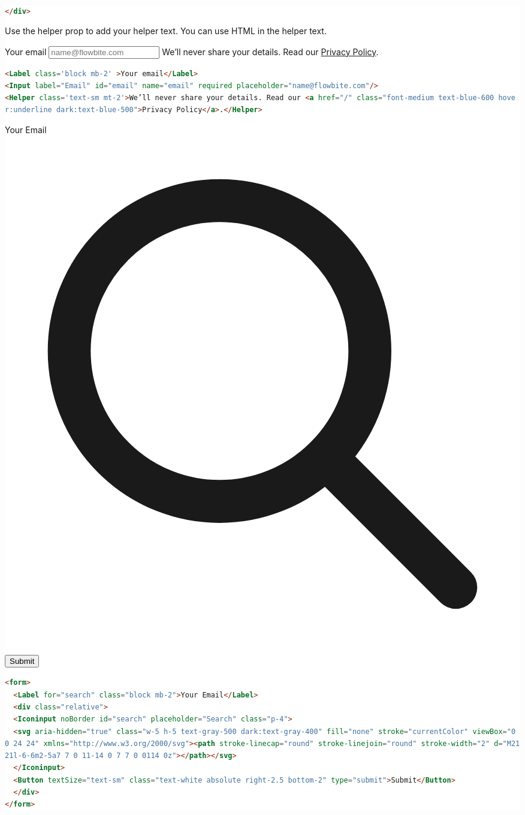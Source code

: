```html
</div>
```

<Htwo label="Helper text" />

Use the helper prop to add your helper text. You can use HTML in the helper text.

<ExampleDiv>
<Label class='block mb-2' >Your email</Label>
<Input label="Email" id="email" name="email" required placeholder="name@flowbite.com"/>
<Helper class='text-sm mt-2'>We’ll never share your details. Read our <a href="/" class="font-medium text-blue-600 hover:underline dark:text-blue-500">Privacy Policy</a>.</Helper>
</ExampleDiv>

```html
<Label class='block mb-2' >Your email</Label>
<Input label="Email" id="email" name="email" required placeholder="name@flowbite.com"/>
<Helper class='text-sm mt-2'>We’ll never share your details. Read our <a href="/" class="font-medium text-blue-600 hover:underline dark:text-blue-500">Privacy Policy</a>.</Helper>
```

<Htwo label="Search input" />

<ExampleDiv>
<form>
  <Label for="search" class="block mb-2">Your Email</Label>
  <div class="relative">
  <Iconinput noBorder id="search" placeholder="Search" class="p-4">
  <svg aria-hidden="true" class="w-5 h-5 text-gray-500 dark:text-gray-400" fill="none" stroke="currentColor" viewBox="0 0 24 24" xmlns="http://www.w3.org/2000/svg"><path stroke-linecap="round" stroke-linejoin="round" stroke-width="2" d="M21 21l-6-6m2-5a7 7 0 11-14 0 7 7 0 0114 0z"></path></svg>
  </Iconinput>
  <Button textSize="text-sm" class="text-white absolute right-2.5 bottom-2" type="submit">Submit</Button>
  </div>
</form>
</ExampleDiv>

```html
<form>
  <Label for="search" class="block mb-2">Your Email</Label>
  <div class="relative">
  <Iconinput noBorder id="search" placeholder="Search" class="p-4">
  <svg aria-hidden="true" class="w-5 h-5 text-gray-500 dark:text-gray-400" fill="none" stroke="currentColor" viewBox="0 0 24 24" xmlns="http://www.w3.org/2000/svg"><path stroke-linecap="round" stroke-linejoin="round" stroke-width="2" d="M21 21l-6-6m2-5a7 7 0 11-14 0 7 7 0 0114 0z"></path></svg>
  </Iconinput>
  <Button textSize="text-sm" class="text-white absolute right-2.5 bottom-2" type="submit">Submit</Button>
  </div>
</form>
```

<Htwo label="Props" />
